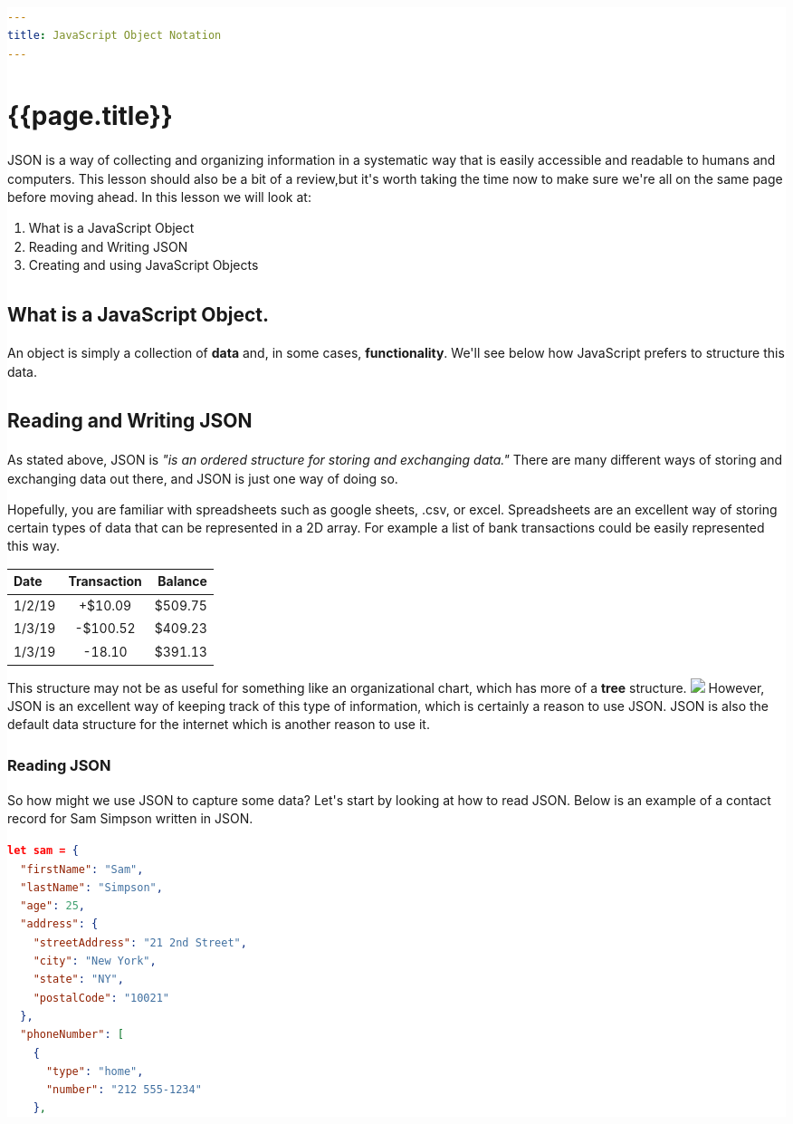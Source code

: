 ```yaml
---
title: JavaScript Object Notation
---
```


# {{page.title}}

JSON is a way of collecting and organizing information in a systematic way that is easily accessible and readable to humans and computers. This lesson should also be a bit of a review,but it's worth taking the time now to make sure we're all on the same page before moving ahead. In this lesson we will look at:

1. What is a JavaScript Object
1. Reading and Writing JSON
1. Creating and using JavaScript Objects


## What is a JavaScript Object.

 An object is simply a collection of **data** and, in some cases, **functionality**. We'll see below how JavaScript prefers to structure this data.

## Reading and Writing JSON

As stated above, JSON is *"is an ordered structure for storing and exchanging data."* There are many different ways of storing and exchanging data out there, and JSON is just one way of doing so. 

Hopefully, you are familiar with spreadsheets such as google sheets, .csv, or excel. Spreadsheets are an excellent way of storing certain types of data that can be represented in a 2D array. For example a list of bank transactions could be easily represented this way.

|Date|Transaction|Balance|
|:---|:---:|---:|
|1/2/19|+$10.09|$509.75|
|1/3/19|-$100.52|$409.23|
|1/3/19|-18.10|$391.13|

This structure may not be as useful for something like an organizational chart, which has more of a **tree** structure.
![](https://wcs.smartdraw.com/organizational-chart/img/org-chart.jpg) However, JSON is an excellent way of keeping track of this type of information, which is certainly a reason to use JSON. JSON is also the default data structure for the internet which is another reason to use it.

### Reading JSON

So how might we use JSON to capture some data? Let's start by looking at how to read JSON. Below is an example of a contact record for Sam Simpson written in JSON.
```JSON
let sam = {
  "firstName": "Sam",
  "lastName": "Simpson",
  "age": 25,
  "address": {
    "streetAddress": "21 2nd Street",
    "city": "New York",
    "state": "NY",
    "postalCode": "10021"
  },
  "phoneNumber": [
    {
      "type": "home",
      "number": "212 555-1234"
    },
```